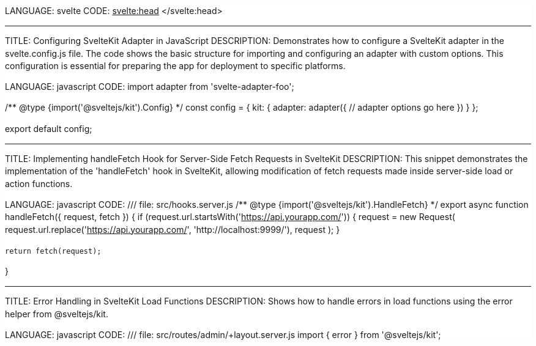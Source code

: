 LANGUAGE: svelte
CODE:
<svelte:head>
	<title>Todo List</title>
</svelte:head>

----------------------------------------

TITLE: Configuring SvelteKit Adapter in JavaScript
DESCRIPTION: Demonstrates how to configure a SvelteKit adapter in the svelte.config.js file. The code shows the basic structure for importing and configuring an adapter with custom options. This configuration is essential for preparing the app for deployment to specific platforms.

LANGUAGE: javascript
CODE:
import adapter from 'svelte-adapter-foo';

/** @type {import('@sveltejs/kit').Config} */
const config = {
	kit: {
		adapter: adapter({
			// adapter options go here
		})
	}
};

export default config;

----------------------------------------

TITLE: Implementing handleFetch Hook for Server-Side Fetch Requests in SvelteKit
DESCRIPTION: This snippet demonstrates the implementation of the 'handleFetch' hook in SvelteKit, allowing modification of fetch requests made inside server-side load or action functions.

LANGUAGE: javascript
CODE:
/// file: src/hooks.server.js
/** @type {import('@sveltejs/kit').HandleFetch} */
export async function handleFetch({ request, fetch }) {
	if (request.url.startsWith('https://api.yourapp.com/')) {
		request = new Request(
			request.url.replace('https://api.yourapp.com/', 'http://localhost:9999/'),
			request
		);
	}

	return fetch(request);
}

----------------------------------------

TITLE: Error Handling in SvelteKit Load Functions
DESCRIPTION: Shows how to handle errors in load functions using the error helper from @sveltejs/kit.

LANGUAGE: javascript
CODE:
/// file: src/routes/admin/+layout.server.js
import { error } from '@sveltejs/kit';
